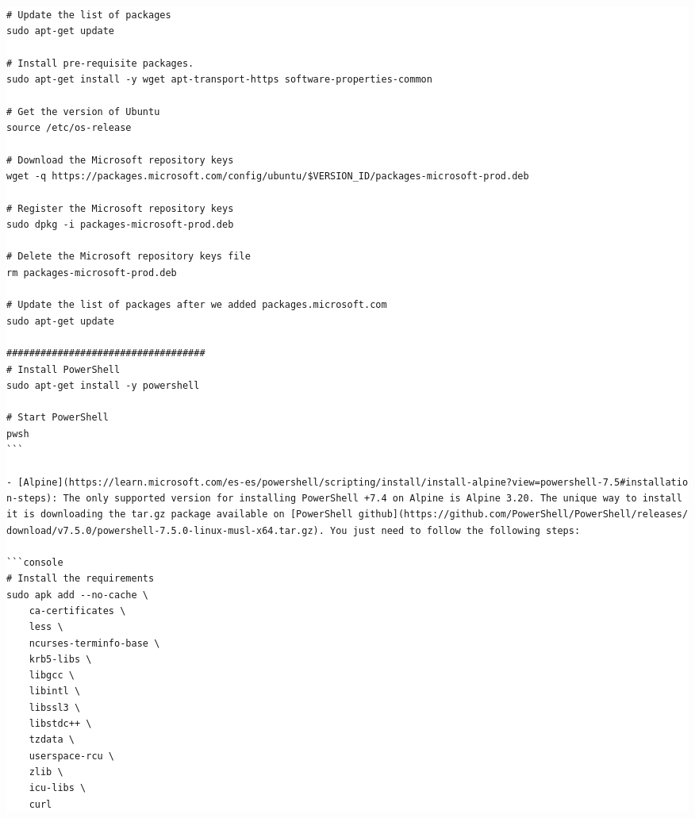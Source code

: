     # Update the list of packages
    sudo apt-get update

    # Install pre-requisite packages.
    sudo apt-get install -y wget apt-transport-https software-properties-common

    # Get the version of Ubuntu
    source /etc/os-release

    # Download the Microsoft repository keys
    wget -q https://packages.microsoft.com/config/ubuntu/$VERSION_ID/packages-microsoft-prod.deb

    # Register the Microsoft repository keys
    sudo dpkg -i packages-microsoft-prod.deb

    # Delete the Microsoft repository keys file
    rm packages-microsoft-prod.deb

    # Update the list of packages after we added packages.microsoft.com
    sudo apt-get update

    ###################################
    # Install PowerShell
    sudo apt-get install -y powershell

    # Start PowerShell
    pwsh
    ```

    - [Alpine](https://learn.microsoft.com/es-es/powershell/scripting/install/install-alpine?view=powershell-7.5#installation-steps): The only supported version for installing PowerShell +7.4 on Alpine is Alpine 3.20. The unique way to install it is downloading the tar.gz package available on [PowerShell github](https://github.com/PowerShell/PowerShell/releases/download/v7.5.0/powershell-7.5.0-linux-musl-x64.tar.gz). You just need to follow the following steps:

    ```console
    # Install the requirements
    sudo apk add --no-cache \
        ca-certificates \
        less \
        ncurses-terminfo-base \
        krb5-libs \
        libgcc \
        libintl \
        libssl3 \
        libstdc++ \
        tzdata \
        userspace-rcu \
        zlib \
        icu-libs \
        curl